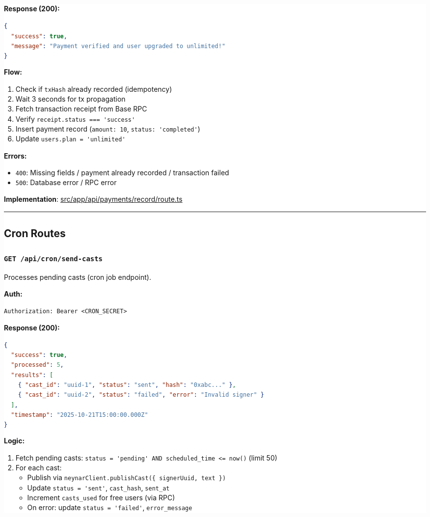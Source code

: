 **Response (200):**
```json
{
  "success": true,
  "message": "Payment verified and user upgraded to unlimited!"
}
```

**Flow:**
1. Check if `txHash` already recorded (idempotency)
2. Wait 3 seconds for tx propagation
3. Fetch transaction receipt from Base RPC
4. Verify `receipt.status === 'success'`
5. Insert payment record (`amount: 10`, `status: 'completed'`)
6. Update `users.plan = 'unlimited'`

**Errors:**
- `400`: Missing fields / payment already recorded / transaction failed
- `500`: Database error / RPC error

**Implementation**: [src/app/api/payments/record/route.ts](../src/app/api/payments/record/route.ts)

---

## Cron Routes

### `GET /api/cron/send-casts`

Processes pending casts (cron job endpoint).

**Auth:**
```
Authorization: Bearer <CRON_SECRET>
```

**Response (200):**
```json
{
  "success": true,
  "processed": 5,
  "results": [
    { "cast_id": "uuid-1", "status": "sent", "hash": "0xabc..." },
    { "cast_id": "uuid-2", "status": "failed", "error": "Invalid signer" }
  ],
  "timestamp": "2025-10-21T15:00:00.000Z"
}
```

**Logic:**
1. Fetch pending casts: `status = 'pending' AND scheduled_time <= now()` (limit 50)
2. For each cast:
   - Publish via `neynarClient.publishCast({ signerUuid, text })`
   - Update `status = 'sent'`, `cast_hash`, `sent_at`
   - Increment `casts_used` for free users (via RPC)
   - On error: update `status = 'failed'`, `error_message`
